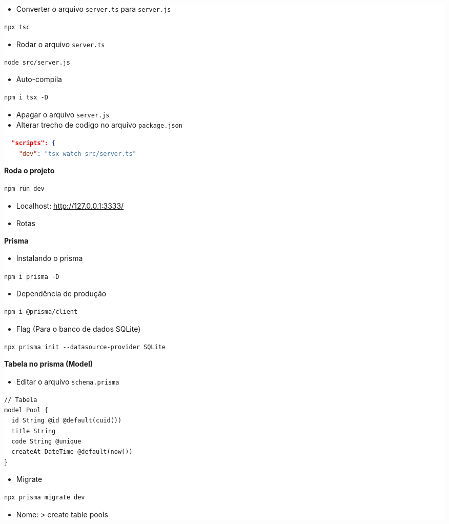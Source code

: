 - Converter o arquivo `server.ts` para `server.js`
```
npx tsc
```

- Rodar o arquivo `server.ts`
```
node src/server.js
```

- Auto-compila
```
npm i tsx -D
```
- Apagar o arquivo `server.js`
- Alterar trecho de codigo no arquivo `package.json`
```json
  "scripts": {
    "dev": "tsx watch src/server.ts"
```

**Roda o projeto**
```
npm run dev
``` 

- Localhost: http://127.0.0.1:3333/

- Rotas

**Prisma**
- Instalando o prisma 
```
npm i prisma -D
```
- Dependência de produção
```
npm i @prisma/client
```
- Flag (Para o banco de dados SQLite)
```
npx prisma init --datasource-provider SQLite
```

**Tabela no prisma (Model)**
- Editar o arquivo `schema.prisma`

```prisma
// Tabela
model Pool {
  id String @id @default(cuid())
  title String
  code String @unique
  createAt DateTime @default(now())
}
```

- Migrate
```
npx prisma migrate dev
```
- Nome: > create table pools
